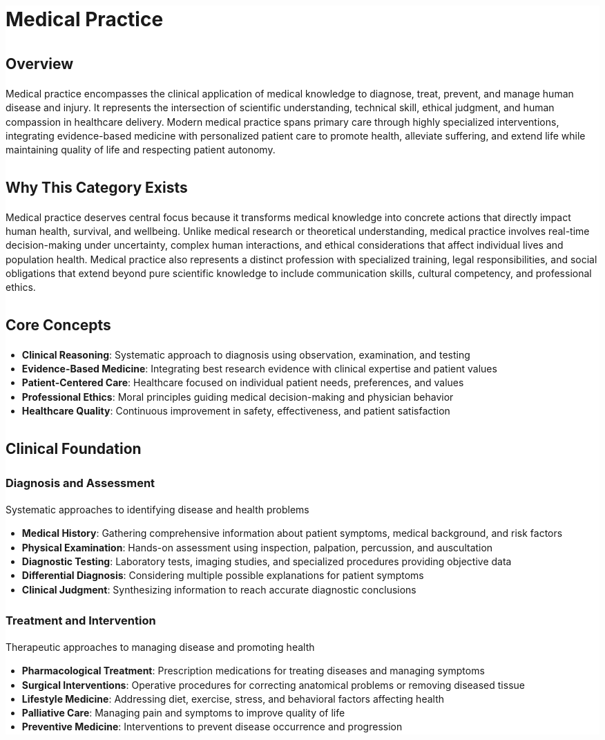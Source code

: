 # Medical Practice

## Overview
Medical practice encompasses the clinical application of medical knowledge to diagnose, treat, prevent, and manage human disease and injury. It represents the intersection of scientific understanding, technical skill, ethical judgment, and human compassion in healthcare delivery. Modern medical practice spans primary care through highly specialized interventions, integrating evidence-based medicine with personalized patient care to promote health, alleviate suffering, and extend life while maintaining quality of life and respecting patient autonomy.

## Why This Category Exists
Medical practice deserves central focus because it transforms medical knowledge into concrete actions that directly impact human health, survival, and wellbeing. Unlike medical research or theoretical understanding, medical practice involves real-time decision-making under uncertainty, complex human interactions, and ethical considerations that affect individual lives and population health. Medical practice also represents a distinct profession with specialized training, legal responsibilities, and social obligations that extend beyond pure scientific knowledge to include communication skills, cultural competency, and professional ethics.

## Core Concepts
- **Clinical Reasoning**: Systematic approach to diagnosis using observation, examination, and testing
- **Evidence-Based Medicine**: Integrating best research evidence with clinical expertise and patient values
- **Patient-Centered Care**: Healthcare focused on individual patient needs, preferences, and values
- **Professional Ethics**: Moral principles guiding medical decision-making and physician behavior
- **Healthcare Quality**: Continuous improvement in safety, effectiveness, and patient satisfaction

## Clinical Foundation

### Diagnosis and Assessment
Systematic approaches to identifying disease and health problems
- **Medical History**: Gathering comprehensive information about patient symptoms, medical background, and risk factors
- **Physical Examination**: Hands-on assessment using inspection, palpation, percussion, and auscultation
- **Diagnostic Testing**: Laboratory tests, imaging studies, and specialized procedures providing objective data
- **Differential Diagnosis**: Considering multiple possible explanations for patient symptoms
- **Clinical Judgment**: Synthesizing information to reach accurate diagnostic conclusions

### Treatment and Intervention
Therapeutic approaches to managing disease and promoting health
- **Pharmacological Treatment**: Prescription medications for treating diseases and managing symptoms
- **Surgical Interventions**: Operative procedures for correcting anatomical problems or removing diseased tissue
- **Lifestyle Medicine**: Addressing diet, exercise, stress, and behavioral factors affecting health
- **Palliative Care**: Managing pain and symptoms to improve quality of life
- **Preventive Medicine**: Interventions to prevent disease occurrence and progression

